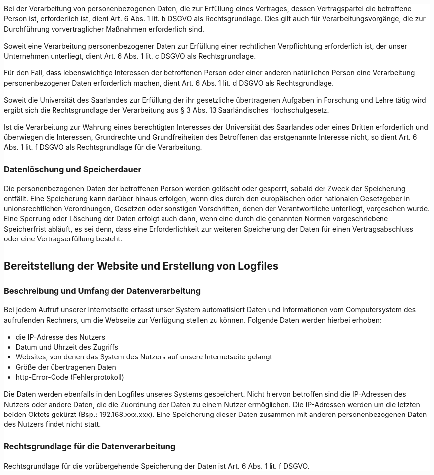 Bei der Verarbeitung von personenbezogenen Daten, die zur Erfüllung eines Vertrages, dessen Vertragspartei die betroffene Person ist, erforderlich ist, dient Art. 6 Abs. 1 lit. b DSGVO als Rechtsgrundlage. Dies gilt auch für Verarbeitungsvorgänge, die zur Durchführung vorvertraglicher Maßnahmen erforderlich sind.

Soweit eine Verarbeitung personenbezogener Daten zur Erfüllung einer rechtlichen Verpflichtung erforderlich ist, der unser Unternehmen unterliegt, dient Art. 6 Abs. 1 lit. c DSGVO als Rechtsgrundlage.

Für den Fall, dass lebenswichtige Interessen der betroffenen Person oder einer anderen natürlichen Person eine Verarbeitung personenbezogener Daten erforderlich machen, dient Art. 6 Abs. 1 lit. d DSGVO als Rechtsgrundlage.

Soweit die Universität des Saarlandes zur Erfüllung der ihr gesetzliche übertragenen Aufgaben in Forschung und Lehre tätig wird ergibt sich die Rechtsgrundlage der Verarbeitung aus § 3 Abs. 13 Saarländisches Hochschulgesetz.

Ist die Verarbeitung zur Wahrung eines berechtigten Interesses der Universität des Saarlandes oder eines Dritten erforderlich und überwiegen die Interessen, Grundrechte und Grundfreiheiten des Betroffenen das erstgenannte Interesse nicht, so dient Art. 6 Abs. 1 lit. f DSGVO als Rechtsgrundlage für die Verarbeitung.

### Datenlöschung und Speicherdauer

Die personenbezogenen Daten der betroffenen Person werden gelöscht oder gesperrt, sobald der Zweck der Speicherung entfällt. Eine Speicherung kann darüber hinaus erfolgen, wenn dies durch den europäischen oder nationalen Gesetzgeber in unionsrechtlichen Verordnungen, Gesetzen oder sonstigen Vorschriften, denen der Verantwortliche unterliegt, vorgesehen wurde. Eine Sperrung oder Löschung der Daten erfolgt auch dann, wenn eine durch die genannten Normen vorgeschriebene Speicherfrist abläuft, es sei denn, dass eine Erforderlichkeit zur weiteren Speicherung der Daten für einen Vertragsabschluss oder eine Vertragserfüllung besteht.

## Bereitstellung der Website und Erstellung von Logfiles
### Beschreibung und Umfang der Datenverarbeitung

Bei jedem Aufruf unserer Internetseite erfasst unser System automatisiert Daten und Informationen vom Computersystem des aufrufenden Rechners, um die Webseite zur Verfügung stellen zu können. Folgende Daten werden hierbei erhoben:

* die IP-Adresse des Nutzers
* Datum und Uhrzeit des Zugriffs
* Websites, von denen das System des Nutzers auf unsere Internetseite gelangt
* Größe der übertragenen Daten
* http-Error-Code (Fehlerprotokoll)

Die Daten werden ebenfalls in den Logfiles unseres Systems gespeichert. Nicht hiervon betroffen sind die IP-Adressen des Nutzers oder andere Daten, die die Zuordnung der Daten zu einem Nutzer ermöglichen. Die IP-Adressen werden um die letzten beiden Oktets gekürzt (Bsp.: 192.168.xxx.xxx). Eine Speicherung dieser Daten zusammen mit anderen personenbezogenen Daten des Nutzers findet nicht statt.

### Rechtsgrundlage für die Datenverarbeitung

Rechtsgrundlage für die vorübergehende Speicherung der Daten ist Art. 6 Abs. 1 lit. f DSGVO.
